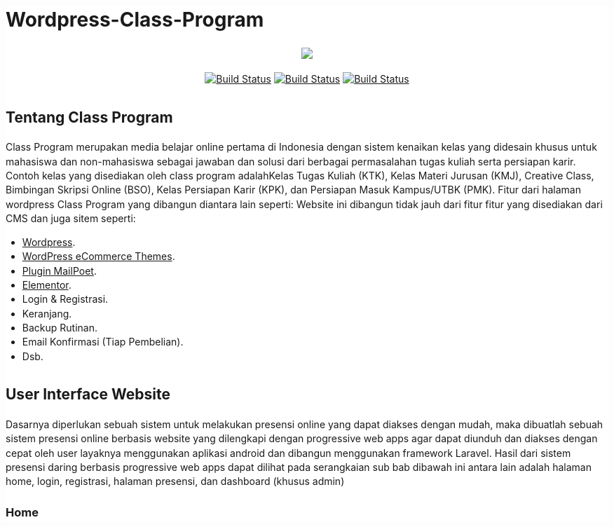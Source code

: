 # Wordpress-Class-Program

<p align="center"><a href="https://laravel.com" target="_blank"><img src="https://i2.wp.com/zonamahasiswa.id/wp-content/uploads/2020/11/WhatsApp-Image-2020-11-20-at-11.57.04-AM-3-1024x1024.jpeg?resize=499%2C499" width="300"></a></p>

<p align="center">
<a href="https://classprogram.id"><img src="https://www.freepnglogos.com/uploads/logo-website-png/logo-website-website-icon-with-png-and-vector-format-for-unlimited-22.png" alt="Build Status" width="30"></a>
 <a href="https://www.instagram.com/classprogram.id/"><img src="https://upload.wikimedia.org/wikipedia/commons/thumb/a/a5/Instagram_icon.png/2048px-Instagram_icon.png" alt="Build Status" width="30"></a>
<a href="https://goo.gl/maps/hhBoSphBvCvKDvto8"><img src="https://storage.googleapis.com/gweb-uniblog-publish-prod/images/Maps_Pin_FullColor.max-1000x1000.png" alt="Build Status" width="30"></a>
</p>

## Tentang Class Program

Class Program merupakan media belajar online pertama di Indonesia dengan sistem kenaikan kelas yang didesain khusus untuk mahasiswa dan non-mahasiswa sebagai jawaban dan solusi dari berbagai permasalahan tugas kuliah serta persiapan karir. Contoh kelas yang disediakan oleh class program adalahKelas Tugas Kuliah (KTK), Kelas Materi Jurusan (KMJ), Creative Class, Bimbingan Skripsi Online (BSO), Kelas Persiapan Karir (KPK), dan Persiapan Masuk Kampus/UTBK (PMK). Fitur dari halaman wordpress Class Program yang dibangun diantara lain seperti:
Website ini dibangun tidak jauh dari fitur fitur yang disediakan dari CMS dan juga sitem seperti:

- [Wordpress](https://wordpress.com/id/).
- [WordPress eCommerce Themes](https://themeforest.net/category/wordpress/ecommerce?categories=wordpress/ecommerce/woocommerce&gclid=CjwKCAjw9e6SBhB2EiwA5myr9odzvP4rAezA178HRCPgSYSK_HPGMvgFfkBSNrAnc_rgYQE3p7v6ShoCV34QAvD_BwE).
- [Plugin MailPoet](https://www.mailpoet.com).
- [Elementor](https://elementor.com/?gspk=MjgzNzk&gsxid=EJOQ0yiGSLRu&sid1=AAYU&sid2=3f44542a2b7444529c623e28271b7297&utm_campaign=28379&utm_content=default&utm_medium=affiliate&utm_source=elementor).
- Login & Registrasi.
- Keranjang.
- Backup Rutinan.
- Email Konfirmasi (Tiap Pembelian).
- Dsb.

## User Interface Website

Dasarnya diperlukan sebuah sistem untuk melakukan presensi online yang dapat diakses dengan mudah, maka dibuatlah sebuah sistem presensi online berbasis website yang dilengkapi dengan progressive web apps agar dapat diunduh dan diakses dengan cepat oleh user layaknya menggunakan aplikasi android dan dibangun menggunakan framework Laravel. Hasil dari sistem presensi daring berbasis progressive web apps dapat dilihat pada serangkaian sub bab dibawah ini antara lain adalah halaman home, login, registrasi, halaman presensi, dan dashboard (khusus admin)

### Home
